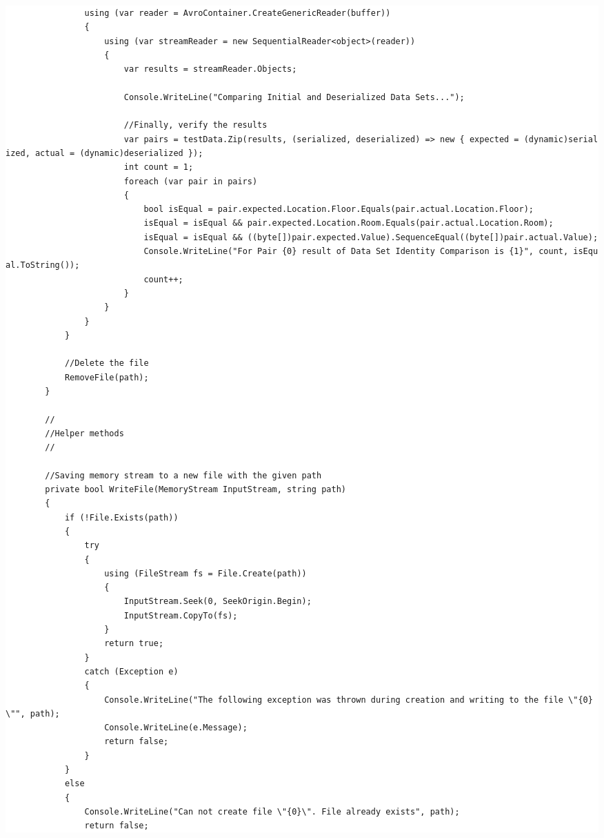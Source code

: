 ```
                using (var reader = AvroContainer.CreateGenericReader(buffer))
                {
                    using (var streamReader = new SequentialReader<object>(reader))
                    {
                        var results = streamReader.Objects;

                        Console.WriteLine("Comparing Initial and Deserialized Data Sets...");

                        //Finally, verify the results
                        var pairs = testData.Zip(results, (serialized, deserialized) => new { expected = (dynamic)serialized, actual = (dynamic)deserialized });
                        int count = 1;
                        foreach (var pair in pairs)
                        {
                            bool isEqual = pair.expected.Location.Floor.Equals(pair.actual.Location.Floor);
                            isEqual = isEqual && pair.expected.Location.Room.Equals(pair.actual.Location.Room);
                            isEqual = isEqual && ((byte[])pair.expected.Value).SequenceEqual((byte[])pair.actual.Value);
                            Console.WriteLine("For Pair {0} result of Data Set Identity Comparison is {1}", count, isEqual.ToString());
                            count++;
                        }
                    }
                }
            }

            //Delete the file
            RemoveFile(path);
        }

        //
        //Helper methods
        //

        //Saving memory stream to a new file with the given path
        private bool WriteFile(MemoryStream InputStream, string path)
        {
            if (!File.Exists(path))
            {
                try
                {
                    using (FileStream fs = File.Create(path))
                    {
                        InputStream.Seek(0, SeekOrigin.Begin);
                        InputStream.CopyTo(fs);
                    }
                    return true;
                }
                catch (Exception e)
                {
                    Console.WriteLine("The following exception was thrown during creation and writing to the file \"{0}\"", path);
                    Console.WriteLine(e.Message);
                    return false;
                }
            }
            else
            {
                Console.WriteLine("Can not create file \"{0}\". File already exists", path);
                return false;

```